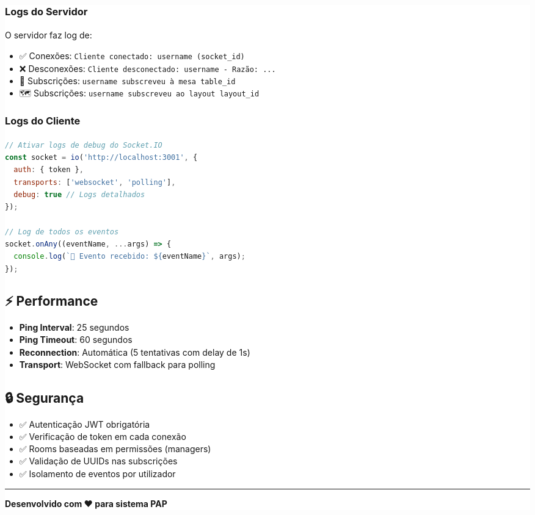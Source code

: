 ### Logs do Servidor
O servidor faz log de:
- ✅ Conexões: `Cliente conectado: username (socket_id)`
- ❌ Desconexões: `Cliente desconectado: username - Razão: ...`
- 📍 Subscrições: `username subscreveu à mesa table_id`
- 🗺️ Subscrições: `username subscreveu ao layout layout_id`

### Logs do Cliente
```javascript
// Ativar logs de debug do Socket.IO
const socket = io('http://localhost:3001', {
  auth: { token },
  transports: ['websocket', 'polling'],
  debug: true // Logs detalhados
});

// Log de todos os eventos
socket.onAny((eventName, ...args) => {
  console.log(`📨 Evento recebido: ${eventName}`, args);
});
```

## ⚡ Performance

- **Ping Interval**: 25 segundos
- **Ping Timeout**: 60 segundos
- **Reconnection**: Automática (5 tentativas com delay de 1s)
- **Transport**: WebSocket com fallback para polling

## 🔒 Segurança

- ✅ Autenticação JWT obrigatória
- ✅ Verificação de token em cada conexão
- ✅ Rooms baseadas em permissões (managers)
- ✅ Validação de UUIDs nas subscrições
- ✅ Isolamento de eventos por utilizador

---

**Desenvolvido com ❤️ para sistema PAP**

